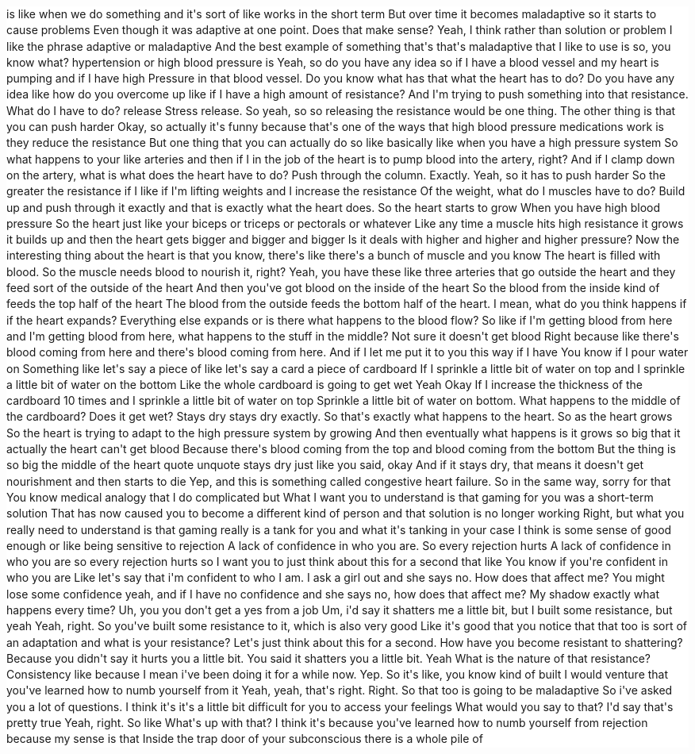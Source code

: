 is like when we do something and it's sort of like works in the short term But over time it becomes maladaptive so it starts to cause problems Even though it was adaptive at one point. Does that make sense? Yeah, I think rather than solution or problem I like the phrase adaptive or maladaptive And the best example of something that's that's maladaptive that I like to use is so, you know what? hypertension or high blood pressure is Yeah, so do you have any idea so if I have a blood vessel and my heart is pumping and if I have high Pressure in that blood vessel. Do you know what has that what the heart has to do? Do you have any idea like how do you overcome up like if I have a high amount of resistance? And I'm trying to push something into that resistance. What do I have to do? release Stress release. So yeah, so so releasing the resistance would be one thing. The other thing is that you can push harder Okay, so actually it's funny because that's one of the ways that high blood pressure medications work is they reduce the resistance But one thing that you can actually do so like basically like when you have a high pressure system So what happens to your like arteries and then if I in the job of the heart is to pump blood into the artery, right? And if I clamp down on the artery, what is what does the heart have to do? Push through the column. Exactly. Yeah, so it has to push harder So the greater the resistance if I like if I'm lifting weights and I increase the resistance Of the weight, what do I muscles have to do? Build up and push through it exactly and that is exactly what the heart does. So the heart starts to grow When you have high blood pressure So the heart just like your biceps or triceps or pectorals or whatever Like any time a muscle hits high resistance it grows it builds up and then the heart gets bigger and bigger and bigger Is it deals with higher and higher and higher pressure? Now the interesting thing about the heart is that you know, there's like there's a bunch of muscle and you know The heart is filled with blood. So the muscle needs blood to nourish it, right? Yeah, you have these like three arteries that go outside the heart and they feed sort of the outside of the heart And then you've got blood on the inside of the heart So the blood from the inside kind of feeds the top half of the heart The blood from the outside feeds the bottom half of the heart. I mean, what do you think happens if if the heart expands? Everything else expands or is there what happens to the blood flow? So like if I'm getting blood from here and I'm getting blood from here, what happens to the stuff in the middle? Not sure it doesn't get blood Right because like there's blood coming from here and there's blood coming from here. And if I let me put it to you this way if I have You know if I pour water on Something like let's say a piece of like let's say a card a piece of cardboard If I sprinkle a little bit of water on top and I sprinkle a little bit of water on the bottom Like the whole cardboard is going to get wet Yeah Okay If I increase the thickness of the cardboard 10 times and I sprinkle a little bit of water on top Sprinkle a little bit of water on bottom. What happens to the middle of the cardboard? Does it get wet? Stays dry stays dry exactly. So that's exactly what happens to the heart. So as the heart grows So the heart is trying to adapt to the high pressure system by growing And then eventually what happens is it grows so big that it actually the heart can't get blood Because there's blood coming from the top and blood coming from the bottom But the thing is so big the middle of the heart quote unquote stays dry just like you said, okay And if it stays dry, that means it doesn't get nourishment and then starts to die Yep, and this is something called congestive heart failure. So in the same way, sorry for that You know medical analogy that I do complicated but What I want you to understand is that gaming for you was a short-term solution That has now caused you to become a different kind of person and that solution is no longer working Right, but what you really need to understand is that gaming really is a tank for you and what it's tanking in your case I think is some sense of good enough or like being sensitive to rejection A lack of confidence in who you are. So every rejection hurts A lack of confidence in who you are so every rejection hurts so I want you to just think about this for a second that like You know if you're confident in who you are Like let's say that i'm confident to who I am. I ask a girl out and she says no. How does that affect me? You might lose some confidence yeah, and if I have no confidence and she says no, how does that affect me? My shadow exactly what happens every time? Uh, you you don't get a yes from a job Um, i'd say it shatters me a little bit, but I built some resistance, but yeah Yeah, right. So you've built some resistance to it, which is also very good Like it's good that you notice that that too is sort of an adaptation and what is your resistance? Let's just think about this for a second. How have you become resistant to shattering? Because you didn't say it hurts you a little bit. You said it shatters you a little bit. Yeah What is the nature of that resistance? Consistency like because I mean i've been doing it for a while now. Yep. So it's like, you know kind of built I would venture that you've learned how to numb yourself from it Yeah, yeah, that's right. Right. So that too is going to be maladaptive So i've asked you a lot of questions. I think it's it's a little bit difficult for you to access your feelings What would you say to that? I'd say that's pretty true Yeah, right. So like What's up with that? I think it's because you've learned how to numb yourself from rejection because my sense is that Inside the trap door of your subconscious there is a whole pile of